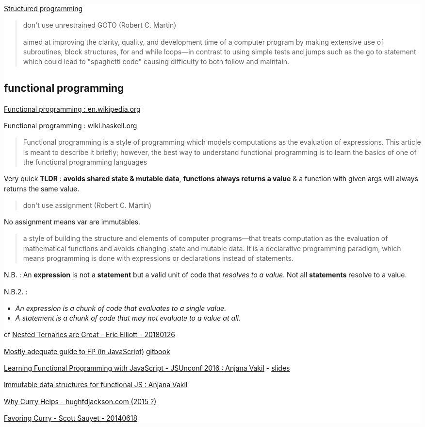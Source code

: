 [Structured programming](https://en.wikipedia.org/wiki/Structured_programming)

> don't use unrestrained GOTO (Robert C. Martin)
>
> aimed at improving the clarity, quality, and development time of a computer program by making extensive use of subroutines, block structures, for and while loops—in contrast to using simple tests and jumps such as the go to statement which could lead to "spaghetti code" causing difficulty to both follow and maintain.

## functional programming

[Functional programming : en.wikipedia.org](https://en.wikipedia.org/wiki/Functional_programming)

[Functional programming : wiki.haskell.org](https://wiki.haskell.org/Functional_programming)

> Functional programming is a style of programming which models computations as the evaluation of expressions.
> This article is meant to describe it briefly;
> however, the best way to understand functional programming is to learn the basics of one of the functional programming languages

Very quick **TLDR** : **avoids shared state & mutable data**, **functions always returns a value** & a function with given args will always returns the same value.

> don't use assignment (Robert C. Martin)

No assignment means var are immutables.

> a style of building the structure and elements of computer programs—that treats computation as the evaluation of mathematical functions and avoids changing-state and mutable data. It is a declarative programming paradigm, which means programming is done with expressions or declarations instead of statements.

N.B. : An **expression** is not a **statement** but a valid unit of code that *resolves to a value*. Not all **statements** resolve to a value.

N.B.2. :

- *An expression is a chunk of code that evaluates to a single value.*
- *A statement is a chunk of code that may not evaluate to a value at all.*

cf [Nested Ternaries are Great - Eric Elliott - 20180126](https://medium.com/javascript-scene/nested-ternaries-are-great-361bddd0f340)

[Mostly adequate guide to FP (in JavaScript)](https://github.com/MostlyAdequate/mostly-adequate-guide) [gitbook](https://drboolean.gitbooks.io/mostly-adequate-guide/content/)

[Learning Functional Programming with JavaScript - JSUnconf 2016 : Anjana Vakil](https://www.youtube.com/watch?v=e-5obm1G_FY) - [slides](https://slidr.io/vakila/learning-functional-programming-with-javascript#1)

[Immutable data structures for functional JS : Anjana Vakil](https://2017.jsconf.eu/speakers/anjana-vakil-immutable-data-structures-for-functional-js.html)

[Why Curry Helps - hughfdjackson.com (2015 ?)](https://hughfdjackson.com/javascript/why-curry-helps/)

[Favoring Curry - Scott Sauyet - 20140618](https://fr.umio.us/favoring-curry/)
